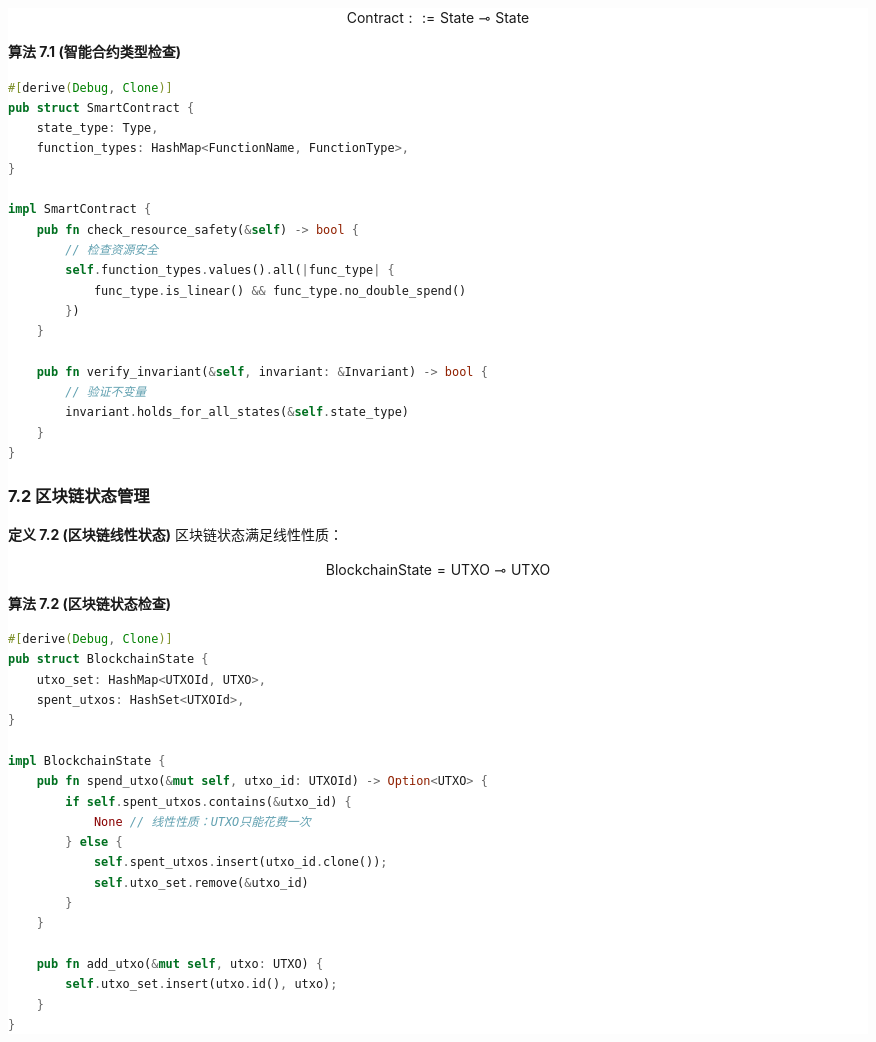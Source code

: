 $$\text{Contract} ::= \text{State} \multimap \text{State}$$

**算法 7.1 (智能合约类型检查)**

```rust
#[derive(Debug, Clone)]
pub struct SmartContract {
    state_type: Type,
    function_types: HashMap<FunctionName, FunctionType>,
}

impl SmartContract {
    pub fn check_resource_safety(&self) -> bool {
        // 检查资源安全
        self.function_types.values().all(|func_type| {
            func_type.is_linear() && func_type.no_double_spend()
        })
    }
    
    pub fn verify_invariant(&self, invariant: &Invariant) -> bool {
        // 验证不变量
        invariant.holds_for_all_states(&self.state_type)
    }
}
```

### 7.2 区块链状态管理

**定义 7.2 (区块链线性状态)**
区块链状态满足线性性质：

$$\text{BlockchainState} = \text{UTXO} \multimap \text{UTXO}$$

**算法 7.2 (区块链状态检查)**

```rust
#[derive(Debug, Clone)]
pub struct BlockchainState {
    utxo_set: HashMap<UTXOId, UTXO>,
    spent_utxos: HashSet<UTXOId>,
}

impl BlockchainState {
    pub fn spend_utxo(&mut self, utxo_id: UTXOId) -> Option<UTXO> {
        if self.spent_utxos.contains(&utxo_id) {
            None // 线性性质：UTXO只能花费一次
        } else {
            self.spent_utxos.insert(utxo_id.clone());
            self.utxo_set.remove(&utxo_id)
        }
    }
    
    pub fn add_utxo(&mut self, utxo: UTXO) {
        self.utxo_set.insert(utxo.id(), utxo);
    }
}
```
